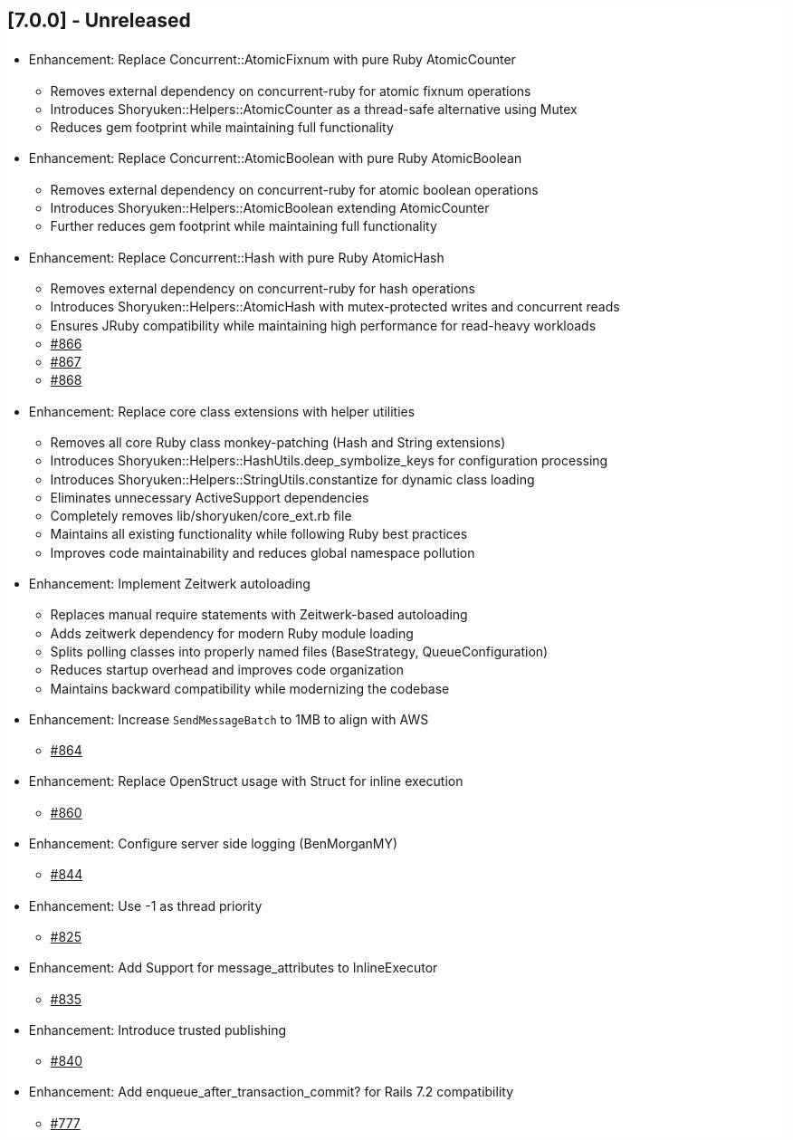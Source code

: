 ## [7.0.0] - Unreleased
- Enhancement: Replace Concurrent::AtomicFixnum with pure Ruby AtomicCounter
  - Removes external dependency on concurrent-ruby for atomic fixnum operations
  - Introduces Shoryuken::Helpers::AtomicCounter as a thread-safe alternative using Mutex
  - Reduces gem footprint while maintaining full functionality

- Enhancement: Replace Concurrent::AtomicBoolean with pure Ruby AtomicBoolean
  - Removes external dependency on concurrent-ruby for atomic boolean operations
  - Introduces Shoryuken::Helpers::AtomicBoolean extending AtomicCounter
  - Further reduces gem footprint while maintaining full functionality

- Enhancement: Replace Concurrent::Hash with pure Ruby AtomicHash
  - Removes external dependency on concurrent-ruby for hash operations
  - Introduces Shoryuken::Helpers::AtomicHash with mutex-protected writes and concurrent reads
  - Ensures JRuby compatibility while maintaining high performance for read-heavy workloads
  - [#866](https://github.com/ruby-shoryuken/shoryuken/pull/866)
  - [#867](https://github.com/ruby-shoryuken/shoryuken/pull/867)
  - [#868](https://github.com/ruby-shoryuken/shoryuken/pull/868)

- Enhancement: Replace core class extensions with helper utilities
  - Removes all core Ruby class monkey-patching (Hash and String extensions)
  - Introduces Shoryuken::Helpers::HashUtils.deep_symbolize_keys for configuration processing
  - Introduces Shoryuken::Helpers::StringUtils.constantize for dynamic class loading
  - Eliminates unnecessary ActiveSupport dependencies
  - Completely removes lib/shoryuken/core_ext.rb file
  - Maintains all existing functionality while following Ruby best practices
  - Improves code maintainability and reduces global namespace pollution

- Enhancement: Implement Zeitwerk autoloading
  - Replaces manual require statements with Zeitwerk-based autoloading
  - Adds zeitwerk dependency for modern Ruby module loading
  - Splits polling classes into properly named files (BaseStrategy, QueueConfiguration)
  - Reduces startup overhead and improves code organization
  - Maintains backward compatibility while modernizing the codebase

- Enhancement: Increase `SendMessageBatch` to 1MB to align with AWS
  - [#864](https://github.com/ruby-shoryuken/shoryuken/pull/864)

- Enhancement: Replace OpenStruct usage with Struct for inline execution
  - [#860](https://github.com/ruby-shoryuken/shoryuken/pull/860)

- Enhancement: Configure server side logging (BenMorganMY)
  - [#844](https://github.com/ruby-shoryuken/shoryuken/pull/844)

- Enhancement: Use -1 as thread priority
  - [#825](https://github.com/ruby-shoryuken/shoryuken/pull/825)

- Enhancement: Add Support for message_attributes to InlineExecutor
  - [#835](https://github.com/ruby-shoryuken/shoryuken/pull/835)

- Enhancement: Introduce trusted publishing
  - [#840](https://github.com/ruby-shoryuken/shoryuken/pull/840)

- Enhancement: Add enqueue_after_transaction_commit? for Rails 7.2 compatibility
  - [#777](https://github.com/ruby-shoryuken/shoryuken/pull/777)
